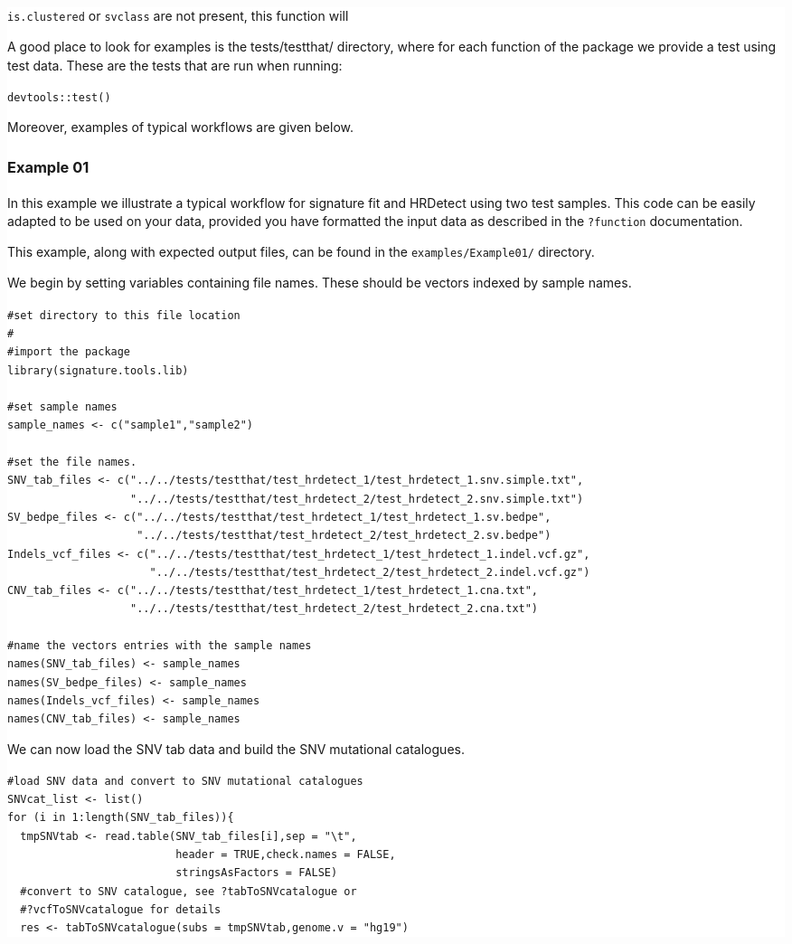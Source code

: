 ```is.clustered``` or ```svclass``` are not present, this function will

A good place to look for examples is the tests/testthat/ directory,
where for each function of the package we provide a test using test
data. These are the tests that are run when running:

```
devtools::test()
```

Moreover, examples of typical workflows are given below.

<a name="examplese01"/>

### Example 01

In this example we illustrate a typical workflow for signature fit and
HRDetect using two test samples. This code can be easily adapted to be
used on your data, provided you have formatted the input data as
described in the ```?function``` documentation.

This example, along with expected output files, can be found in the
```examples/Example01/``` directory.

We begin by setting variables containing file names. These should be
vectors indexed by sample names.

```
#set directory to this file location
#
#import the package
library(signature.tools.lib)

#set sample names
sample_names <- c("sample1","sample2")

#set the file names. 
SNV_tab_files <- c("../../tests/testthat/test_hrdetect_1/test_hrdetect_1.snv.simple.txt",
                   "../../tests/testthat/test_hrdetect_2/test_hrdetect_2.snv.simple.txt")
SV_bedpe_files <- c("../../tests/testthat/test_hrdetect_1/test_hrdetect_1.sv.bedpe",
                    "../../tests/testthat/test_hrdetect_2/test_hrdetect_2.sv.bedpe")
Indels_vcf_files <- c("../../tests/testthat/test_hrdetect_1/test_hrdetect_1.indel.vcf.gz",
                      "../../tests/testthat/test_hrdetect_2/test_hrdetect_2.indel.vcf.gz")
CNV_tab_files <- c("../../tests/testthat/test_hrdetect_1/test_hrdetect_1.cna.txt",
                   "../../tests/testthat/test_hrdetect_2/test_hrdetect_2.cna.txt")

#name the vectors entries with the sample names
names(SNV_tab_files) <- sample_names
names(SV_bedpe_files) <- sample_names
names(Indels_vcf_files) <- sample_names
names(CNV_tab_files) <- sample_names
```

We can now load the SNV tab data and build the SNV mutational
catalogues.

```
#load SNV data and convert to SNV mutational catalogues
SNVcat_list <- list()
for (i in 1:length(SNV_tab_files)){
  tmpSNVtab <- read.table(SNV_tab_files[i],sep = "\t",
                          header = TRUE,check.names = FALSE,
                          stringsAsFactors = FALSE)
  #convert to SNV catalogue, see ?tabToSNVcatalogue or
  #?vcfToSNVcatalogue for details
  res <- tabToSNVcatalogue(subs = tmpSNVtab,genome.v = "hg19")